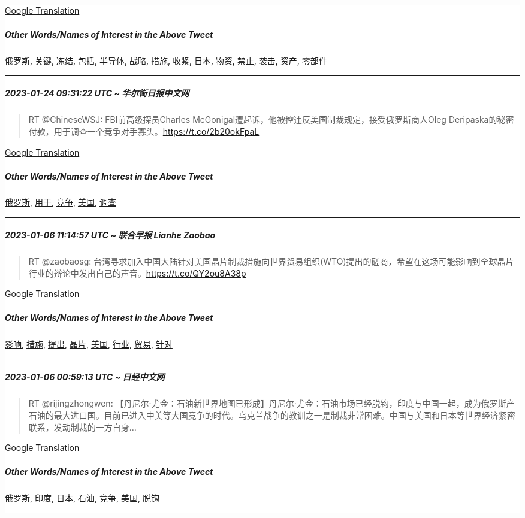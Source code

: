 [Google Translation](https://translate.google.com/?hi=en&tab=TT&sl=zh-CN&tl=en&op=translate&text=RT+%40zaobaosg%3A+%E5%9C%A8%E4%BF%84%E7%BD%97%E6%96%AF%E5%90%91%E4%B9%8C%E5%85%8B%E5%85%B0%E5%8F%91%E5%8A%A8%E6%96%B0%E4%B8%80%E8%BD%AE%E5%AF%BC%E5%BC%B9%E8%A2%AD%E5%87%BB%E4%B9%8B%E9%99%85%EF%BC%8C%E6%97%A5%E6%9C%AC%E8%BF%9B%E4%B8%80%E6%AD%A5%E6%94%B6%E7%B4%A7%E5%AF%B9%E4%BF%84%E7%BD%97%E6%96%AF%E7%9A%84%E5%88%B6%E8%A3%81%E6%8E%AA%E6%96%BD%EF%BC%8C%E7%A6%81%E6%AD%A2%E5%90%91%E4%BF%84%E5%87%BA%E5%8F%A3%E5%85%B3%E9%94%AE%E6%88%98%E7%95%A5%E7%89%A9%E8%B5%84%E5%8C%85%E6%8B%AC%E5%8D%8A%E5%AF%BC%E4%BD%93%E9%9B%B6%E9%83%A8%E4%BB%B6%EF%BC%8C%E5%B9%B6%E5%86%BB%E7%BB%93%E6%95%B0%E5%8D%81%E5%90%8D%E4%BF%84%E5%AE%98%E5%91%98%E5%8F%8A%E5%AE%9E%E4%BD%93%E7%9A%84%E8%B5%84%E4%BA%A7%E3%80%82+https%3A%2F%2Ft.co%2F1rCh7fF6Hm)
##### Other Words/Names of Interest in the Above Tweet
[俄罗斯](俄罗斯.md), [关键](关键.md), [冻结](冻结.md), [包括](包括.md), [半导体](半导体.md), [战略](战略.md), [措施](措施.md), [收紧](收紧.md), [日本](日本.md), [物资](物资.md), [禁止](禁止.md), [袭击](袭击.md), [资产](资产.md), [零部件](零部件.md)
___
##### 2023-01-24 09:31:22 UTC ~ 华尔街日报中文网
> RT @ChineseWSJ: FBI前高级探员Charles McGonigal遭起诉，他被控违反美国制裁规定，接受俄罗斯商人Oleg Deripaska的秘密付款，用于调查一个竞争对手寡头。https://t.co/2b20okFpaL

[Google Translation](https://translate.google.com/?hi=en&tab=TT&sl=zh-CN&tl=en&op=translate&text=RT+%40ChineseWSJ%3A+FBI%E5%89%8D%E9%AB%98%E7%BA%A7%E6%8E%A2%E5%91%98Charles+McGonigal%E9%81%AD%E8%B5%B7%E8%AF%89%EF%BC%8C%E4%BB%96%E8%A2%AB%E6%8E%A7%E8%BF%9D%E5%8F%8D%E7%BE%8E%E5%9B%BD%E5%88%B6%E8%A3%81%E8%A7%84%E5%AE%9A%EF%BC%8C%E6%8E%A5%E5%8F%97%E4%BF%84%E7%BD%97%E6%96%AF%E5%95%86%E4%BA%BAOleg+Deripaska%E7%9A%84%E7%A7%98%E5%AF%86%E4%BB%98%E6%AC%BE%EF%BC%8C%E7%94%A8%E4%BA%8E%E8%B0%83%E6%9F%A5%E4%B8%80%E4%B8%AA%E7%AB%9E%E4%BA%89%E5%AF%B9%E6%89%8B%E5%AF%A1%E5%A4%B4%E3%80%82https%3A%2F%2Ft.co%2F2b20okFpaL)
##### Other Words/Names of Interest in the Above Tweet
[俄罗斯](俄罗斯.md), [用于](用于.md), [竞争](竞争.md), [美国](美国.md), [调查](调查.md)
___
##### 2023-01-06 11:14:57 UTC ~ 联合早报 Lianhe Zaobao
> RT @zaobaosg: 台湾寻求加入中国大陆针对美国晶片制裁措施向世界贸易组织(WTO)提出的磋商，希望在这场可能影响到全球晶片行业的辩论中发出自己的声音。https://t.co/QY2ou8A38p

[Google Translation](https://translate.google.com/?hi=en&tab=TT&sl=zh-CN&tl=en&op=translate&text=RT+%40zaobaosg%3A+%E5%8F%B0%E6%B9%BE%E5%AF%BB%E6%B1%82%E5%8A%A0%E5%85%A5%E4%B8%AD%E5%9B%BD%E5%A4%A7%E9%99%86%E9%92%88%E5%AF%B9%E7%BE%8E%E5%9B%BD%E6%99%B6%E7%89%87%E5%88%B6%E8%A3%81%E6%8E%AA%E6%96%BD%E5%90%91%E4%B8%96%E7%95%8C%E8%B4%B8%E6%98%93%E7%BB%84%E7%BB%87%28WTO%29%E6%8F%90%E5%87%BA%E7%9A%84%E7%A3%8B%E5%95%86%EF%BC%8C%E5%B8%8C%E6%9C%9B%E5%9C%A8%E8%BF%99%E5%9C%BA%E5%8F%AF%E8%83%BD%E5%BD%B1%E5%93%8D%E5%88%B0%E5%85%A8%E7%90%83%E6%99%B6%E7%89%87%E8%A1%8C%E4%B8%9A%E7%9A%84%E8%BE%A9%E8%AE%BA%E4%B8%AD%E5%8F%91%E5%87%BA%E8%87%AA%E5%B7%B1%E7%9A%84%E5%A3%B0%E9%9F%B3%E3%80%82https%3A%2F%2Ft.co%2FQY2ou8A38p)
##### Other Words/Names of Interest in the Above Tweet
[影响](影响.md), [措施](措施.md), [提出](提出.md), [晶片](晶片.md), [美国](美国.md), [行业](行业.md), [贸易](贸易.md), [针对](针对.md)
___
##### 2023-01-06 00:59:13 UTC ~ 日经中文网
> RT @rijingzhongwen: 【丹尼尔·尤金：石油新世界地图已形成】丹尼尔·尤金：石油市场已经脱钩，印度与中国一起，成为俄罗斯产石油的最大进口国。目前已进入中美等大国竞争的时代。乌克兰战争的教训之一是制裁非常困难。中国与美国和日本等世界经济紧密联系，发动制裁的一方自身…

[Google Translation](https://translate.google.com/?hi=en&tab=TT&sl=zh-CN&tl=en&op=translate&text=RT+%40rijingzhongwen%3A+%E3%80%90%E4%B8%B9%E5%B0%BC%E5%B0%94%C2%B7%E5%B0%A4%E9%87%91%EF%BC%9A%E7%9F%B3%E6%B2%B9%E6%96%B0%E4%B8%96%E7%95%8C%E5%9C%B0%E5%9B%BE%E5%B7%B2%E5%BD%A2%E6%88%90%E3%80%91%E4%B8%B9%E5%B0%BC%E5%B0%94%C2%B7%E5%B0%A4%E9%87%91%EF%BC%9A%E7%9F%B3%E6%B2%B9%E5%B8%82%E5%9C%BA%E5%B7%B2%E7%BB%8F%E8%84%B1%E9%92%A9%EF%BC%8C%E5%8D%B0%E5%BA%A6%E4%B8%8E%E4%B8%AD%E5%9B%BD%E4%B8%80%E8%B5%B7%EF%BC%8C%E6%88%90%E4%B8%BA%E4%BF%84%E7%BD%97%E6%96%AF%E4%BA%A7%E7%9F%B3%E6%B2%B9%E7%9A%84%E6%9C%80%E5%A4%A7%E8%BF%9B%E5%8F%A3%E5%9B%BD%E3%80%82%E7%9B%AE%E5%89%8D%E5%B7%B2%E8%BF%9B%E5%85%A5%E4%B8%AD%E7%BE%8E%E7%AD%89%E5%A4%A7%E5%9B%BD%E7%AB%9E%E4%BA%89%E7%9A%84%E6%97%B6%E4%BB%A3%E3%80%82%E4%B9%8C%E5%85%8B%E5%85%B0%E6%88%98%E4%BA%89%E7%9A%84%E6%95%99%E8%AE%AD%E4%B9%8B%E4%B8%80%E6%98%AF%E5%88%B6%E8%A3%81%E9%9D%9E%E5%B8%B8%E5%9B%B0%E9%9A%BE%E3%80%82%E4%B8%AD%E5%9B%BD%E4%B8%8E%E7%BE%8E%E5%9B%BD%E5%92%8C%E6%97%A5%E6%9C%AC%E7%AD%89%E4%B8%96%E7%95%8C%E7%BB%8F%E6%B5%8E%E7%B4%A7%E5%AF%86%E8%81%94%E7%B3%BB%EF%BC%8C%E5%8F%91%E5%8A%A8%E5%88%B6%E8%A3%81%E7%9A%84%E4%B8%80%E6%96%B9%E8%87%AA%E8%BA%AB%E2%80%A6)
##### Other Words/Names of Interest in the Above Tweet
[俄罗斯](俄罗斯.md), [印度](印度.md), [日本](日本.md), [石油](石油.md), [竞争](竞争.md), [美国](美国.md), [脱钩](脱钩.md)
___